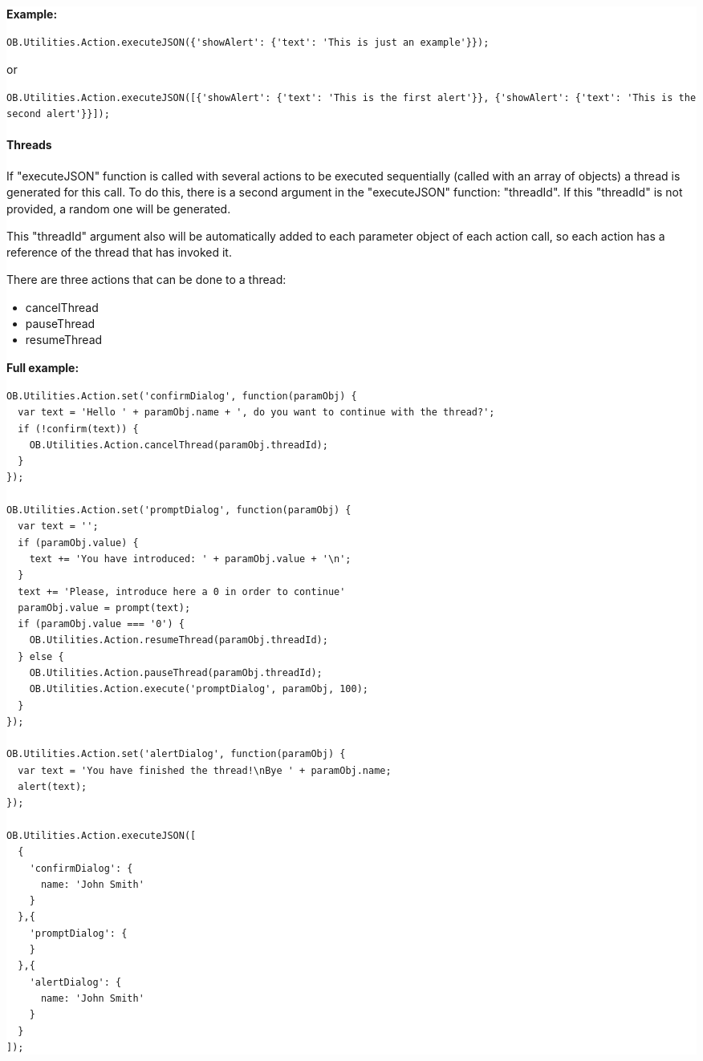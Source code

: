 **Example:**
    
    OB.Utilities.Action.executeJSON({'showAlert': {'text': 'This is just an example'}});

or

    OB.Utilities.Action.executeJSON([{'showAlert': {'text': 'This is the first alert'}}, {'showAlert': {'text': 'This is the second alert'}}]);

  

####  Threads

If "executeJSON" function is called with several actions to be executed sequentially (called with an array of objects) a thread is generated for this call. To do this, there is a second argument in the "executeJSON" function: "threadId". If this "threadId" is not provided, a random one will be
generated.

This "threadId" argument also will be automatically added to each parameter object of each action call, so each action has a reference of the thread that has invoked it.

There are three actions that can be done to a thread:

  * cancelThread 
  * pauseThread 
  * resumeThread 

**Full example:**
    
    OB.Utilities.Action.set('confirmDialog', function(paramObj) {
      var text = 'Hello ' + paramObj.name + ', do you want to continue with the thread?';
      if (!confirm(text)) {
        OB.Utilities.Action.cancelThread(paramObj.threadId);
      }
    });
     
    OB.Utilities.Action.set('promptDialog', function(paramObj) {
      var text = '';
      if (paramObj.value) {
        text += 'You have introduced: ' + paramObj.value + '\n';
      }
      text += 'Please, introduce here a 0 in order to continue'
      paramObj.value = prompt(text);
      if (paramObj.value === '0') {
        OB.Utilities.Action.resumeThread(paramObj.threadId);
      } else {
        OB.Utilities.Action.pauseThread(paramObj.threadId);
        OB.Utilities.Action.execute('promptDialog', paramObj, 100);
      }
    });
     
    OB.Utilities.Action.set('alertDialog', function(paramObj) {
      var text = 'You have finished the thread!\nBye ' + paramObj.name;
      alert(text);
    });
     
    OB.Utilities.Action.executeJSON([
      {
        'confirmDialog': {
          name: 'John Smith'
        }
      },{
        'promptDialog': {
        }
      },{
        'alertDialog': {
          name: 'John Smith'
        }
      }
    ]);